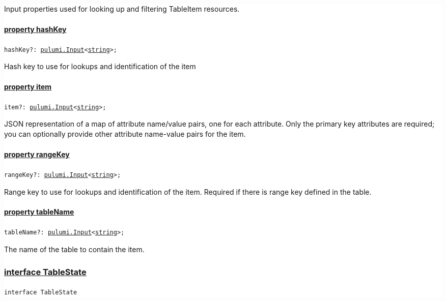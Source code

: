 Input properties used for looking up and filtering TableItem resources.

<h4 class="pdoc-member-header" id="TableItemState-hashKey">
<a class="pdoc-child-name" href="https://github.com/pulumi/pulumi-aws/blob/{{< param git_sha >}}/sdk/nodejs/dynamodb/tableItem.ts#L141">property <b>hashKey</b></a>
</h4>

<pre class="highlight"><code><span class='kd'></span>hashKey?: <a href='/docs/reference/pkg/nodejs/pulumi/pulumi/#Input'>pulumi.Input</a>&lt;<span class='kd'><a href='https://developer.mozilla.org/en-US/docs/Web/JavaScript/Reference/Global_Objects/String'>string</a></span>&gt;;</code></pre>

Hash key to use for lookups and identification of the item

<h4 class="pdoc-member-header" id="TableItemState-item">
<a class="pdoc-child-name" href="https://github.com/pulumi/pulumi-aws/blob/{{< param git_sha >}}/sdk/nodejs/dynamodb/tableItem.ts#L146">property <b>item</b></a>
</h4>

<pre class="highlight"><code><span class='kd'></span>item?: <a href='/docs/reference/pkg/nodejs/pulumi/pulumi/#Input'>pulumi.Input</a>&lt;<span class='kd'><a href='https://developer.mozilla.org/en-US/docs/Web/JavaScript/Reference/Global_Objects/String'>string</a></span>&gt;;</code></pre>

JSON representation of a map of attribute name/value pairs, one for each attribute.
Only the primary key attributes are required; you can optionally provide other attribute name-value pairs for the item.

<h4 class="pdoc-member-header" id="TableItemState-rangeKey">
<a class="pdoc-child-name" href="https://github.com/pulumi/pulumi-aws/blob/{{< param git_sha >}}/sdk/nodejs/dynamodb/tableItem.ts#L150">property <b>rangeKey</b></a>
</h4>

<pre class="highlight"><code><span class='kd'></span>rangeKey?: <a href='/docs/reference/pkg/nodejs/pulumi/pulumi/#Input'>pulumi.Input</a>&lt;<span class='kd'><a href='https://developer.mozilla.org/en-US/docs/Web/JavaScript/Reference/Global_Objects/String'>string</a></span>&gt;;</code></pre>

Range key to use for lookups and identification of the item. Required if there is range key defined in the table.

<h4 class="pdoc-member-header" id="TableItemState-tableName">
<a class="pdoc-child-name" href="https://github.com/pulumi/pulumi-aws/blob/{{< param git_sha >}}/sdk/nodejs/dynamodb/tableItem.ts#L154">property <b>tableName</b></a>
</h4>

<pre class="highlight"><code><span class='kd'></span>tableName?: <a href='/docs/reference/pkg/nodejs/pulumi/pulumi/#Input'>pulumi.Input</a>&lt;<span class='kd'><a href='https://developer.mozilla.org/en-US/docs/Web/JavaScript/Reference/Global_Objects/String'>string</a></span>&gt;;</code></pre>

The name of the table to contain the item.

<h3 class="pdoc-module-header" id="TableState" data-link-title="TableState">
    <a href="https://github.com/pulumi/pulumi-aws/blob/{{< param git_sha >}}/sdk/nodejs/dynamodb/table.ts#L244">
        interface <strong>TableState</strong>
    </a>
</h3>

<pre class="highlight"><code><span class='kr'>interface</span> <span class='nx'>TableState</span></code></pre>
